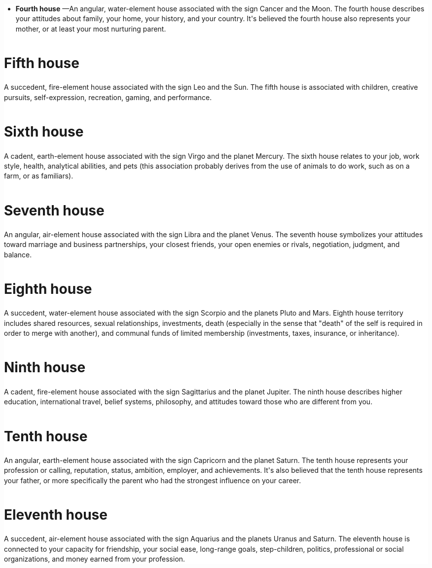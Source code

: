 * **Fourth house** —An angular, water-element house associated with the sign Cancer and the Moon. The fourth house describes your attitudes about family, your home, your history, and your country. It's believed the fourth house also represents your mother, or at least your most nurturing parent.

# Fifth house

A succedent, fire-element house associated with the sign Leo and the Sun. The fifth house is associated with children, creative pursuits, self-expression, recreation, gaming, and performance.

# Sixth house

A cadent, earth-element house associated with the sign Virgo and the planet Mercury. The sixth house relates to your job, work style, health, analytical abilities, and pets (this association probably derives from the use of animals to do work, such as on a farm, or as familiars).

# Seventh house

An angular, air-element house associated with the sign Libra and the planet Venus. The seventh house symbolizes your attitudes toward marriage and business partnerships, your closest friends, your open enemies or rivals, negotiation, judgment, and balance.

# Eighth house

A succedent, water-element house associated with the sign Scorpio and the planets Pluto and Mars. Eighth house territory includes shared resources, sexual relationships, investments, death (especially in the sense that "death" of the self is required in order to merge with another), and communal funds of limited membership (investments, taxes, insurance, or inheritance).

# Ninth house

A cadent, fire-element house associated with the sign Sagittarius and the planet Jupiter. The ninth house describes higher education, international travel, belief systems, philosophy, and attitudes toward those who are different from you.

# Tenth house

An angular, earth-element house associated with the sign Capricorn and the planet Saturn. The tenth house represents your profession or calling, reputation, status, ambition, employer, and achievements. It's also believed that the tenth house represents your father, or more specifically the parent who had the strongest influence on your career.

# Eleventh house

A succedent, air-element house associated with the sign Aquarius and the planets Uranus and Saturn. The eleventh house is connected to your capacity for friendship, your social ease, long-range goals, step-children, politics, professional or social organizations, and money earned from your profession.
